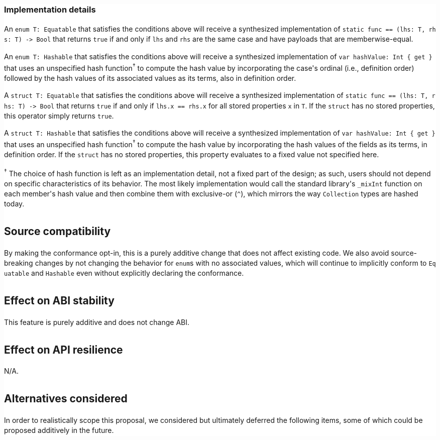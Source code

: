 ### Implementation details

An `enum T: Equatable` that satisfies the conditions above will receive a
synthesized implementation of `static func == (lhs: T, rhs: T) -> Bool` that
returns `true` if and only if `lhs` and `rhs` are the same case and have
payloads that are memberwise-equal.

An `enum T: Hashable` that satisfies the conditions above will receive a
synthesized implementation of `var hashValue: Int { get }` that uses an
unspecified hash function<sup>†</sup> to compute the hash value by incorporating
the case's ordinal (i.e., definition order) followed by the hash values of its
associated values as its terms, also in definition order.

A `struct T: Equatable` that satisfies the conditions above will receive a
synthesized implementation of `static func == (lhs: T, rhs: T) -> Bool` that
returns `true` if and only if `lhs.x == rhs.x` for all stored properties `x` in
`T`. If the `struct` has no stored properties, this operator simply returns
`true`.

A `struct T: Hashable` that satisfies the conditions above will receive a
synthesized implementation of `var hashValue: Int { get }` that uses an
unspecified hash function<sup>†</sup> to compute the hash value by incorporating
the hash values of the fields as its terms, in definition order. If the `struct`
has no stored properties, this property evaluates to a fixed value not specified
here.

<sup>†</sup> The choice of hash function is left as an implementation detail,
not a fixed part of the design; as such, users should not depend on specific
characteristics of its behavior. The most likely implementation would call the
standard library's `_mixInt` function on each member's hash value and then
combine them with exclusive-or (`^`), which mirrors the way `Collection` types
are hashed today.

## Source compatibility

By making the conformance opt-in, this is a purely additive change that does
not affect existing code. We also avoid source-breaking changes by not changing
the behavior for `enum`s with no associated values, which will continue to
implicitly conform to `Equatable` and `Hashable` even without explicitly
declaring the conformance.

## Effect on ABI stability

This feature is purely additive and does not change ABI.

## Effect on API resilience

N/A.

## Alternatives considered

In order to realistically scope this proposal, we considered but ultimately
deferred the following items, some of which could be proposed additively in the
future.
